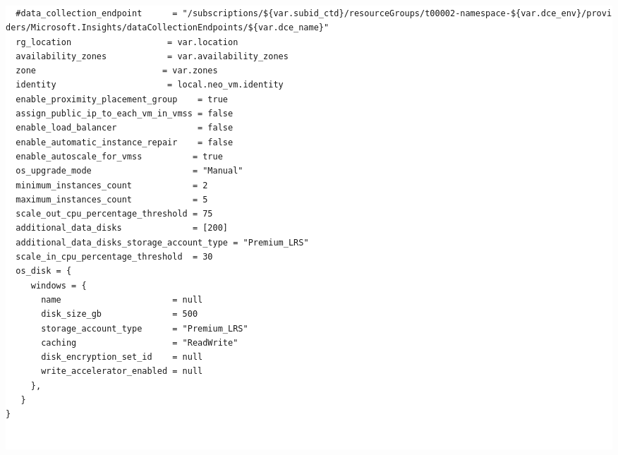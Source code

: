 ```HCL
  #data_collection_endpoint      = "/subscriptions/${var.subid_ctd}/resourceGroups/t00002-namespace-${var.dce_env}/providers/Microsoft.Insights/dataCollectionEndpoints/${var.dce_name}"
  rg_location                   = var.location
  availability_zones            = var.availability_zones
  zone                         = var.zones
  identity                      = local.neo_vm.identity
  enable_proximity_placement_group    = true
  assign_public_ip_to_each_vm_in_vmss = false
  enable_load_balancer                = false
  enable_automatic_instance_repair    = false
  enable_autoscale_for_vmss          = true
  os_upgrade_mode                    = "Manual"
  minimum_instances_count            = 2
  maximum_instances_count            = 5
  scale_out_cpu_percentage_threshold = 75
  additional_data_disks              = [200]
  additional_data_disks_storage_account_type = "Premium_LRS"
  scale_in_cpu_percentage_threshold  = 30
  os_disk = {
     windows = {
       name                      = null
       disk_size_gb              = 500
       storage_account_type      = "Premium_LRS"
       caching                   = "ReadWrite"
       disk_encryption_set_id    = null
       write_accelerator_enabled = null
     },
   }
}


